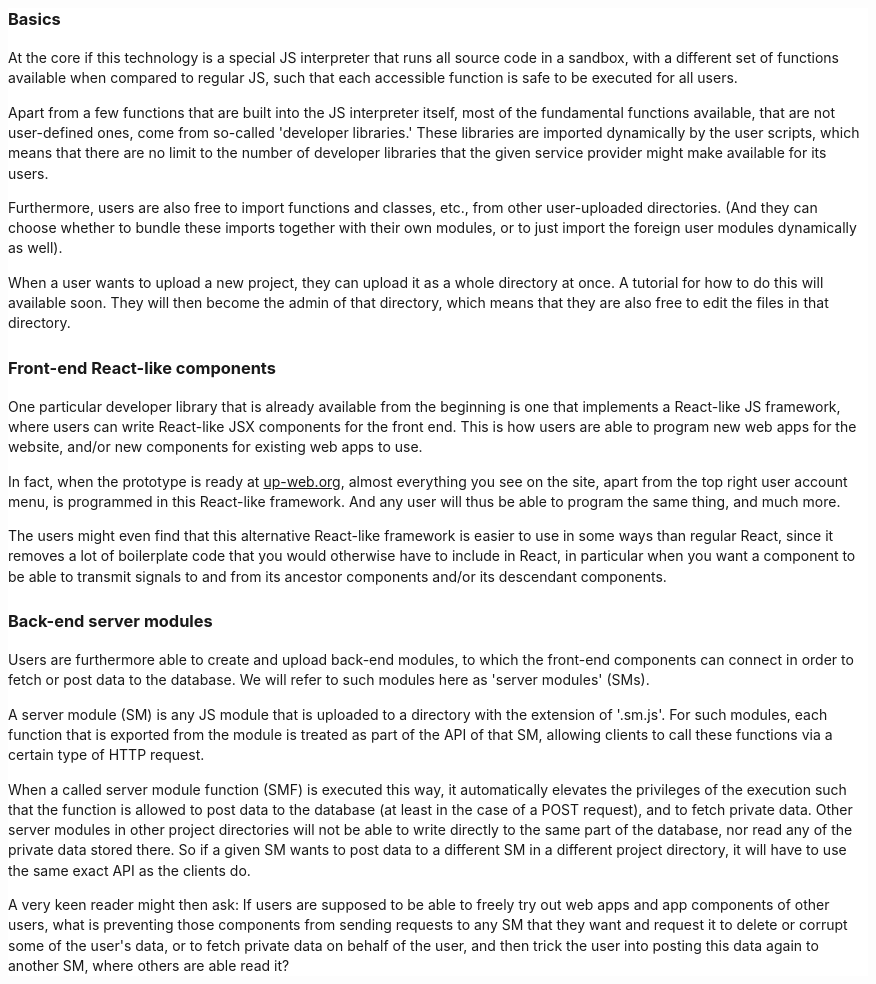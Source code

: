 
### Basics
At the core if this technology is a special JS interpreter that runs all source code in a sandbox, with a different set of functions available when compared to regular JS, such that each accessible function is safe to be executed for all users.

Apart from a few functions that are built into the JS interpreter itself, most of the fundamental functions available, that are not user-defined ones, come from so-called 'developer libraries.' These libraries are imported dynamically by the user scripts, which means that there are no limit to the number of developer libraries that the given service provider might make available for its users.

Furthermore, users are also free to import functions and classes, etc., from other user-uploaded directories. (And they can choose whether to bundle these imports together with their own modules, or to just import the foreign user modules dynamically as well).

When a user wants to upload a new project, they can upload it as a whole directory at once. A tutorial for how to do this will available soon. They will then become the admin of that directory, which means that they are also free to edit the files in that directory.



### Front-end React-like components
One particular developer library that is already available from the beginning is one that implements a React-like JS framework, where users can write React-like JSX components for the front end. This is how users are able to program new web apps for the website, and/or new components for existing web apps to use.

In fact, when the prototype is ready at [up-web.org](https://www.up-web.org), almost everything you see on the site, apart from the top right user account menu, is programmed in this React-like framework. And any user will thus be able to program the same thing, and much more.

The users might even find that this alternative React-like framework is easier to use in some ways than regular React, since it removes a lot of boilerplate code that you would otherwise have to include in React, in particular when you want a component to be able to transmit signals to and from its ancestor components and/or its descendant components.



### Back-end server modules
Users are furthermore able to create and upload back-end modules, to which the front-end components can connect in order to fetch or post data to the database. We will refer to such modules here as 'server modules' (SMs).

A server module (SM) is any JS module that is uploaded to a directory with the extension of '.sm.js'. For such modules, each function that is exported from the module is treated as part of the API of that SM, allowing clients to call these functions via a certain type of HTTP request.

When a called server module function (SMF) is executed this way, it automatically elevates the privileges of the execution such that the function is allowed to post data to the database (at least in the case of a POST request), and to fetch private data. Other server modules in other project directories will not be able to write directly to the same part of the database, nor read any of the private data stored there. So if a given SM wants to post data to a different SM in a different project directory, it will have to use the same exact API as the clients do.

A very keen reader might then ask: If users are supposed to be able to freely try out web apps and app components of other users, what is preventing those components from sending requests to any SM that they want and request it to delete or corrupt some of the user's data, or to fetch private data on behalf of the user, and then trick the user into posting this data again to another SM, where others are able read it?
